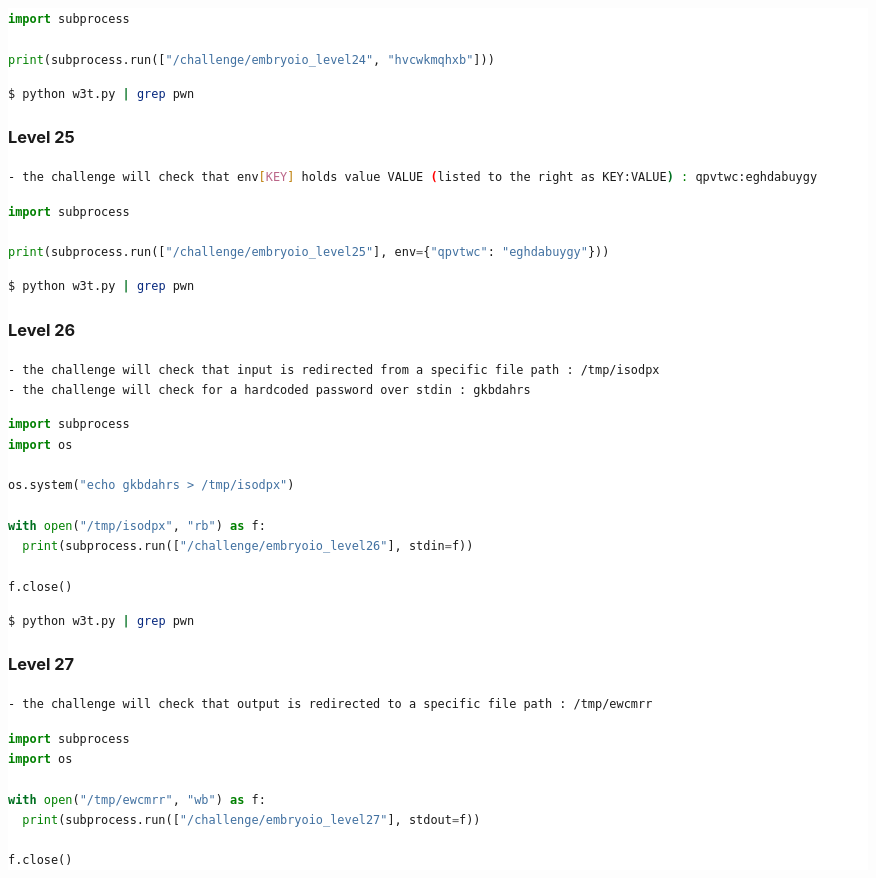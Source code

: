 ```python
import subprocess

print(subprocess.run(["/challenge/embryoio_level24", "hvcwkmqhxb"]))
```

```bash
$ python w3t.py | grep pwn
```

### Level 25

```bash
- the challenge will check that env[KEY] holds value VALUE (listed to the right as KEY:VALUE) : qpvtwc:eghdabuygy
```

```python
import subprocess

print(subprocess.run(["/challenge/embryoio_level25"], env={"qpvtwc": "eghdabuygy"}))
```

```bash
$ python w3t.py | grep pwn
```

### Level 26

```bash
- the challenge will check that input is redirected from a specific file path : /tmp/isodpx
- the challenge will check for a hardcoded password over stdin : gkbdahrs
```

```python
import subprocess
import os

os.system("echo gkbdahrs > /tmp/isodpx")

with open("/tmp/isodpx", "rb") as f:  
  print(subprocess.run(["/challenge/embryoio_level26"], stdin=f))

f.close()
```

```bash
$ python w3t.py | grep pwn
```

### Level 27

```bash
- the challenge will check that output is redirected to a specific file path : /tmp/ewcmrr
```

```python
import subprocess
import os

with open("/tmp/ewcmrr", "wb") as f:  
  print(subprocess.run(["/challenge/embryoio_level27"], stdout=f))

f.close()
```
